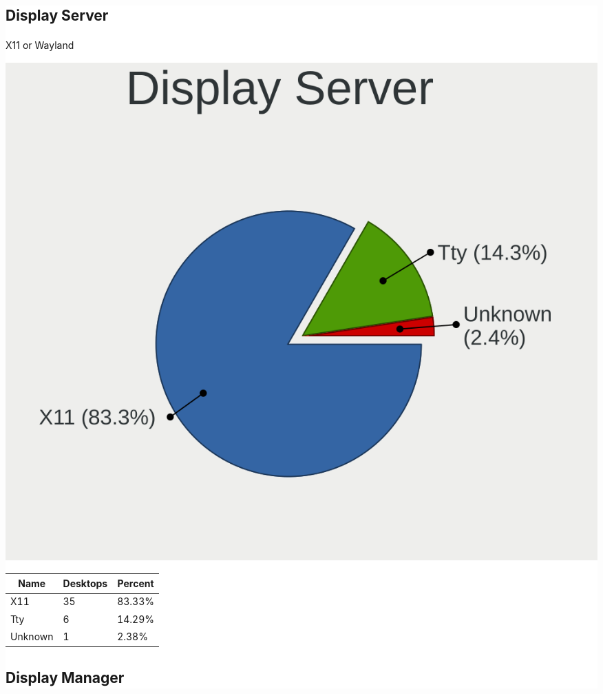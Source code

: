 Display Server
--------------

X11 or Wayland

![Display Server](./images/pie_chart/os_display_server.svg)


| Name    | Desktops | Percent |
|---------|----------|---------|
| X11     | 35       | 83.33%  |
| Tty     | 6        | 14.29%  |
| Unknown | 1        | 2.38%   |

Display Manager
---------------
